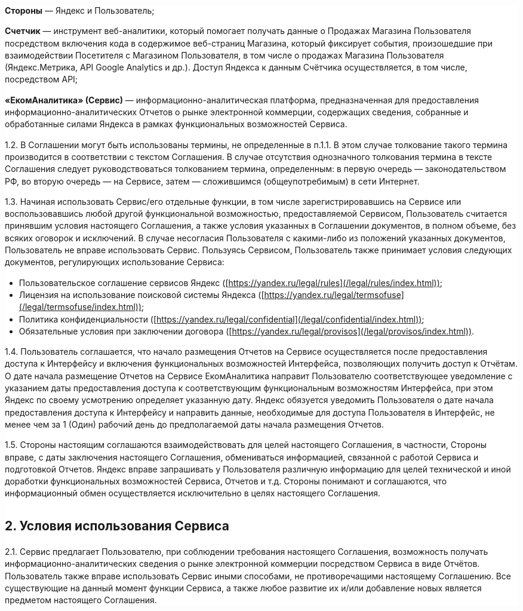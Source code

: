  **Стороны** — Яндекс и Пользователь;

 **Счетчик** — инструмент веб\-аналитики, который помогает получать данные о Продажах Магазина Пользователя посредством включения кода в содержимое веб\-страниц Магазина, который фиксирует события, произошедшие при взаимодействии Посетителя с Магазином Пользователя, в том числе о продажах Магазина Пользователя (Яндекс.Метрика, API Google Analytics и др.). Доступ Яндекса к данным Счётчика осуществляется, в том числе, посредством API;

 **«ЕкомАналитика» (Сервис)** — информационно\-аналитическая платформа, предназначенная для предоставления информационно\-аналитических Отчетов о рынке электронной коммерции, содержащих сведения, собранные и обработанные силами Яндекса в рамках функциональных возможностей Сервиса.

 1\.2\. В Соглашении могут быть использованы термины, не определенные в п.1\.1\. В этом случае толкование такого термина производится в соответствии с текстом Соглашения. В случае отсутствия однозначного толкования термина в тексте Соглашения следует руководствоваться толкованием термина, определенным: в первую очередь — законодательством РФ, во вторую очередь — на Сервисе, затем — сложившимся (общеупотребимым) в сети Интернет.

 1\.3\. Начиная использовать Сервис/его отдельные функции, в том числе зарегистрировавшись на Сервисе или воспользовавшись любой другой функциональной возможностью, предоставляемой Сервисом, Пользователь считается принявшим условия настоящего Соглашения, а также условия указанных в Соглашении документов, в полном объеме, без всяких оговорок и исключений. В случае несогласия Пользователя с какими\-либо из положений указанных документов, Пользователь не вправе использовать Сервис. Пользуясь Сервисом, Пользователь также принимает условия следующих документов, регулирующих использование Сервиса:

 * Пользовательское соглашение сервисов Яндекс ([https://yandex.ru/legal/rules](/legal/rules/index.html));
* Лицензия на использование поисковой системы Яндекса ([https://yandex.ru/legal/termsofuse](/legal/termsofuse/index.html));
* Политика конфиденциальности ([https://yandex.ru/legal/confidential](/legal/confidential/index.html));
* Обязательные условия при заключении договора ([https://yandex.ru/legal/provisos](/legal/provisos/index.html)).

 1\.4\. Пользователь соглашается, что начало размещения Отчетов на Сервисе осуществляется после предоставления доступа к Интерфейсу и включения функциональных возможностей Интерфейса, позволяющих получить доступ к Отчётам. О дате начала размещение Отчетов на Сервисе ЕкомАналитика направит Пользователю соответствующее уведомление с указанием даты предоставления доступа к соответствующим функциональным возможностям Интерфейса, при этом Яндекс по своему усмотрению определяет указанную дату. Яндекс обязуется уведомить Пользователя о дате начала предоставления доступа к Интерфейсу и направить данные, необходимые для доступа Пользователя в Интерфейс, не менее чем за 1 (Один) рабочий день до предполагаемой даты начала размещения Отчетов.

 1\.5\. Стороны настоящим соглашаются взаимодействовать для целей настоящего Соглашения, в частности, Стороны вправе, с даты заключения настоящего Соглашения, обмениваться информацией, связанной с работой Сервиса и подготовкой Отчетов. Яндекс вправе запрашивать у Пользователя различную информацию для целей технической и иной доработки функциональных возможностей Сервиса, Отчетов и т.д. Стороны понимают и соглашаются, что информационный обмен осуществляется исключительно в целях настоящего Соглашения.

  2\. Условия использования Сервиса
---------------------------------

 2\.1\. Сервис предлагает Пользователю, при соблюдении требования настоящего Соглашения, возможность получать информационно\-аналитических сведения о рынке электронной коммерции посредством Сервиса в виде Отчётов. Пользователь также вправе использовать Сервис иными способами, не противоречащими настоящему Соглашению. Все существующие на данный момент функции Сервиса, а также любое развитие их и/или добавление новых является предметом настоящего Соглашения.

